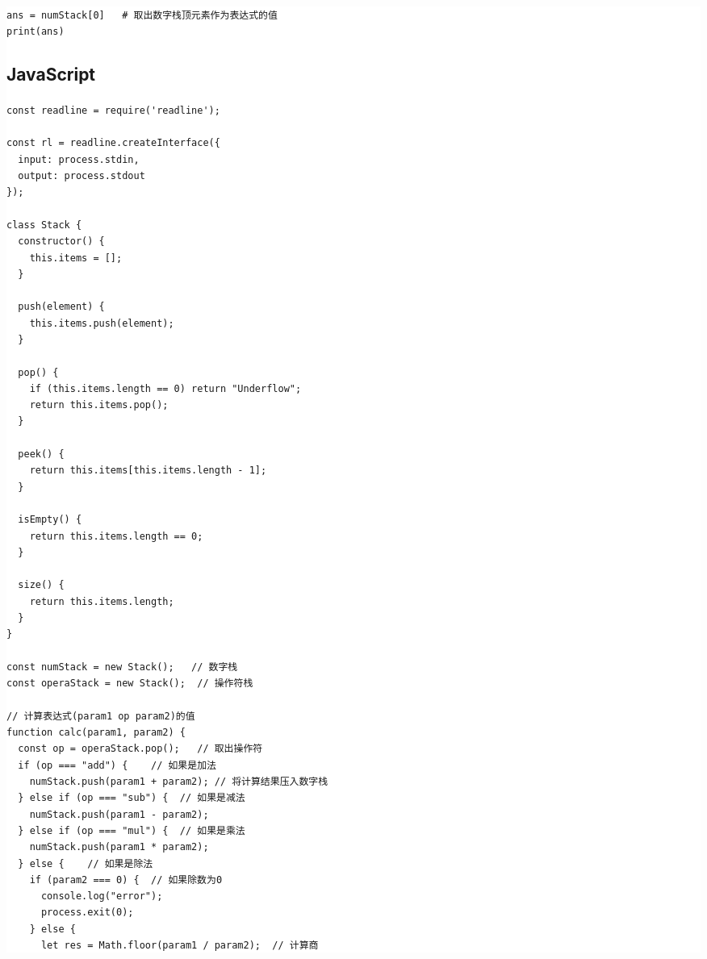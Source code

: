     ans = numStack[0]   # 取出数字栈顶元素作为表达式的值
    print(ans)
    
    
    

## JavaScript

    
    
    const readline = require('readline');
    
    const rl = readline.createInterface({
      input: process.stdin,
      output: process.stdout
    });
    
    class Stack {
      constructor() {
        this.items = [];
      }
    
      push(element) {
        this.items.push(element);
      }
    
      pop() {
        if (this.items.length == 0) return "Underflow";
        return this.items.pop();
      }
    
      peek() {
        return this.items[this.items.length - 1];
      }
    
      isEmpty() {
        return this.items.length == 0;
      }
    
      size() {
        return this.items.length;
      }
    }
    
    const numStack = new Stack();   // 数字栈
    const operaStack = new Stack();  // 操作符栈
    
    // 计算表达式(param1 op param2)的值
    function calc(param1, param2) {
      const op = operaStack.pop();   // 取出操作符
      if (op === "add") {    // 如果是加法
        numStack.push(param1 + param2); // 将计算结果压入数字栈
      } else if (op === "sub") {  // 如果是减法
        numStack.push(param1 - param2);
      } else if (op === "mul") {  // 如果是乘法
        numStack.push(param1 * param2);
      } else {    // 如果是除法
        if (param2 === 0) {  // 如果除数为0
          console.log("error");
          process.exit(0);
        } else {
          let res = Math.floor(param1 / param2);  // 计算商
          